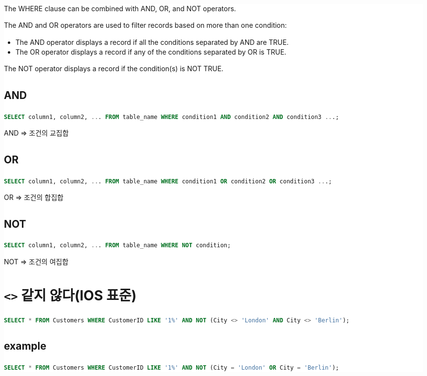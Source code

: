 The WHERE clause can be combined with AND, OR, and NOT operators.

The AND and OR operators are used to filter records based on more than one condition:

- The AND operator displays a record if all the conditions separated by AND are TRUE.
- The OR operator displays a record if any of the conditions separated by OR is TRUE.

The NOT operator displays a record if the condition(s) is NOT TRUE.

## AND

```sql
SELECT column1, column2, ... FROM table_name WHERE condition1 AND condition2 AND condition3 ...;
```

AND ⇒ 조건의 교집합

## OR

```sql
SELECT column1, column2, ... FROM table_name WHERE condition1 OR condition2 OR condition3 ...;
```

OR ⇒ 조건의 합집합

## NOT

```sql
SELECT column1, column2, ... FROM table_name WHERE NOT condition;
```

NOT ⇒ 조건의 여집합

# `<>` 같지 않다(IOS 표준)

```sql
SELECT * FROM Customers WHERE CustomerID LIKE '1%' AND NOT (City <> 'London' AND City <> 'Berlin');
```

## example

```sql
SELECT * FROM Customers WHERE CustomerID LIKE '1%' AND NOT (City = 'London' OR City = 'Berlin');
```
